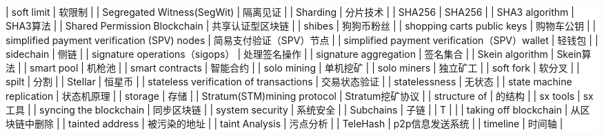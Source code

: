 |	soft limit 	|	软限制	|
|	Segregated Witness(SegWit)	|	隔离见证	|
| Sharding | 分片技术 |
|	SHA256	|	SHA256	|
|	SHA3 algorithm	|	SHA3算法	|
|	Shared Permission Blockchain	|	共享认证型区块链	|
|	shibes	|	狗狗币粉丝	|
|	shopping carts public keys	|	购物车公钥	|
|	simplified payment verification (SPV)  nodes	|	简易支付验证（SPV）节点	|
|	simplified payment verification（SPV）wallet	|	轻钱包	|
|	sidechain   	|	侧链	|
|	signature operations（sigops）	|	处理签名操作	|
|	signature aggregation	|	签名集合	|
|	Skein algorithm	|	Skein算法	|
|	smart pool	|	机枪池	|
|	smart contracts	|	智能合约	|
|	solo mining	|	单机挖矿	|
|	solo miners	|	独立矿工	|
|	soft fork	|	软分叉	|
|	spilt	|	分割	|
|	Stellar	|	恒星币	|
|	stateless verification of transactions	|	交易状态验证	|
|	statelessness	|	无状态	|
|	state machine replication	|	状态机原理	|
|	storage	|	存储	|
|	Stratum(STM)mining protocol	|	Stratum挖矿协议	|
|	structure of	|	的结构	|
|	sx tools	|	sx工具	|
|	syncing the blockchain	|	同步区块链	|
|	system security	|	系统安全	|
|	Subchains	|	子链	|
|	T	|		|
|	taking off blockchain	|	从区块链中删除	|
|	tainted address	|	被污染的地址	|
|	taint Analysis	|	污点分析	|
|	TeleHash	|	p2p信息发送系统	|
|	timeline	|	时间轴	|
